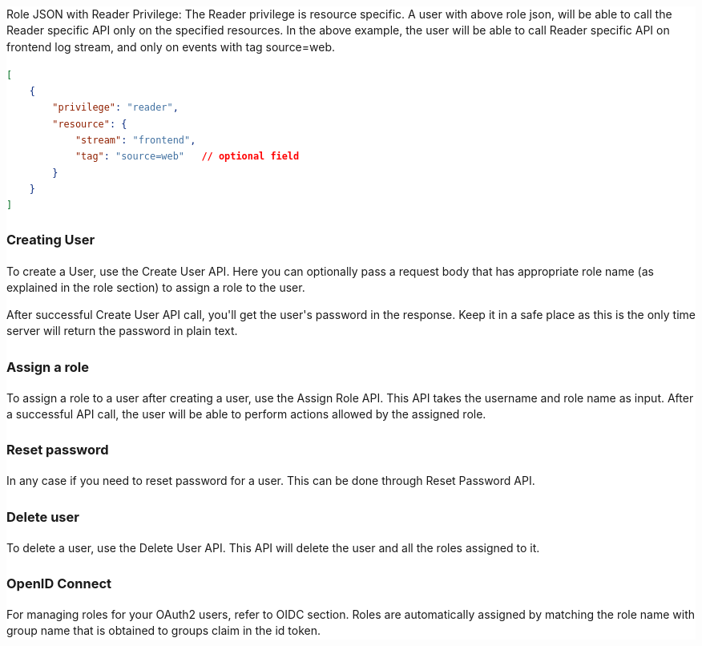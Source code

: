 Role JSON with Reader Privilege: The Reader privilege is resource specific. A user with above role json, will be able to call the Reader specific API only on the specified resources. In the above example, the user will be able to call Reader specific API on frontend log stream, and only on events with tag source=web.

```json
[
    {
        "privilege": "reader",
        "resource": {
            "stream": "frontend",
            "tag": "source=web"   // optional field
        }
    }
]
```

### Creating User
To create a User, use the Create User API. Here you can optionally pass a request body that has appropriate role name (as explained in the role section) to assign a role to the user.

After successful Create User API call, you'll get the user's password in the response. Keep it in a safe place as this is the only time server will return the password in plain text.

### Assign a role
To assign a role to a user after creating a user, use the Assign Role API. This API takes the username and role name as input. After a successful API call, the user will be able to perform actions allowed by the assigned role.

### Reset password
In any case if you need to reset password for a user. This can be done through Reset Password API.

### Delete user
To delete a user, use the Delete User API. This API will delete the user and all the roles assigned to it.

### OpenID Connect
For managing roles for your OAuth2 users, refer to OIDC section. Roles are automatically assigned by matching the role name with group name that is obtained to groups claim in the id token.

